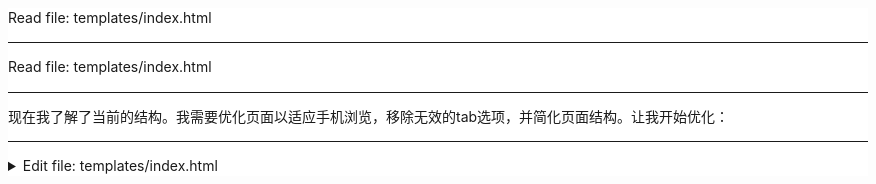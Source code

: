 
Read file: templates/index.html

---

Read file: templates/index.html

---

现在我了解了当前的结构。我需要优化页面以适应手机浏览，移除无效的tab选项，并简化页面结构。让我开始优化：


---

<details><summary>Edit file: templates/index.html</summary>

优化页面结构，移除左侧tab导航，改为垂直布局，优化手机浏览体验

**Chunk 1**
Lines added: 91, lines removed: 121

```diff
@@ -137,129 +137,99 @@
  
                      <div class="config-container">
-                         <div class="config-sidebar">
-                             <div class="config-nav">
-                                 <button class="nav-item active" data-section="basic">
-                                     <i class="fas fa-cog"></i>
-                                     基础参数
-                                 </button>
-                                 <button class="nav-item" data-section="prompt">
-                                     <i class="fas fa-font"></i>
-                                     提示词
-                                 </button>
-                                 <button class="nav-item" data-section="image">
-                                     <i class="fas fa-image"></i>
-                                     图像输入
-                                 </button>
-                                 <!-- 高级设置已移除，相关配置移至模型加载器配置区域 -->
-                                 <button class="nav-item" data-section="modelLoaders">
-                                     <i class="fas fa-cube"></i>
-                                     模型加载器
-                                 </button>
-                                 <button class="nav-item" data-section="controlnetConfigs">
-                                     <i class="fas fa-sliders-h"></i>
-                                     ControlNet
-                                 </button>
-                             </div>
-                         </div>
- 
-                         <div class="config-content">
-                             <!-- 基础参数 -->
-                             <div id="basicSection" class="config-section active">
-                                 <h3>基础生成参数</h3>
-                                 <div class="parameter-grid">
-                                     <div class="form-group">
-                                         <label for="width">图像宽度</label>
-                                         <input type="number" id="width" name="width" min="64" max="2048" step="64">
-                                         <span class="default-value">默认: <span id="defaultWidth">512</span></span>
-                                     </div>
-                                     <div class="form-group">
-                                         <label for="height">图像高度</label>
-                                         <input type="number" id="height" name="height" min="64" max="2048" step="64">
```
